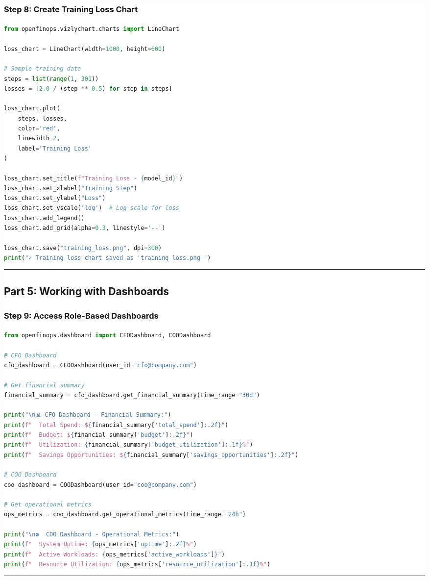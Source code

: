 ### Step 8: Create Training Loss Chart

```python
from openfinops.vizlychart.charts import LineChart

loss_chart = LineChart(width=1000, height=600)

# Sample training data
steps = list(range(1, 301))
losses = [2.0 / (step ** 0.5) for step in steps]

loss_chart.plot(
    steps, losses,
    color='red',
    linewidth=2,
    label='Training Loss'
)

loss_chart.set_title(f"Training Loss - {model_id}")
loss_chart.set_xlabel("Training Step")
loss_chart.set_ylabel("Loss")
loss_chart.set_yscale('log')  # Log scale for loss
loss_chart.add_legend()
loss_chart.add_grid(alpha=0.3, linestyle='--')

loss_chart.save("training_loss.png", dpi=300)
print("✓ Training loss chart saved as 'training_loss.png'")
```

---

## Part 5: Working with Dashboards

### Step 9: Access Role-Based Dashboards

```python
from openfinops.dashboard import CFODashboard, COODashboard

# CFO Dashboard
cfo_dashboard = CFODashboard(user_id="cfo@company.com")

# Get financial summary
financial_summary = cfo_dashboard.get_financial_summary(time_range="30d")

print("\n📊 CFO Dashboard - Financial Summary:")
print(f"  Total Spend: ${financial_summary['total_spend']:.2f}")
print(f"  Budget: ${financial_summary['budget']:.2f}")
print(f"  Utilization: {financial_summary['budget_utilization']:.1f}%")
print(f"  Savings Opportunities: ${financial_summary['savings_opportunities']:.2f}")

# COO Dashboard
coo_dashboard = COODashboard(user_id="coo@company.com")

# Get operational metrics
ops_metrics = coo_dashboard.get_operational_metrics(time_range="24h")

print("\n⚙️  COO Dashboard - Operational Metrics:")
print(f"  System Uptime: {ops_metrics['uptime']:.2f}%")
print(f"  Active Workloads: {ops_metrics['active_workloads']}")
print(f"  Resource Utilization: {ops_metrics['resource_utilization']:.1f}%")
```

---